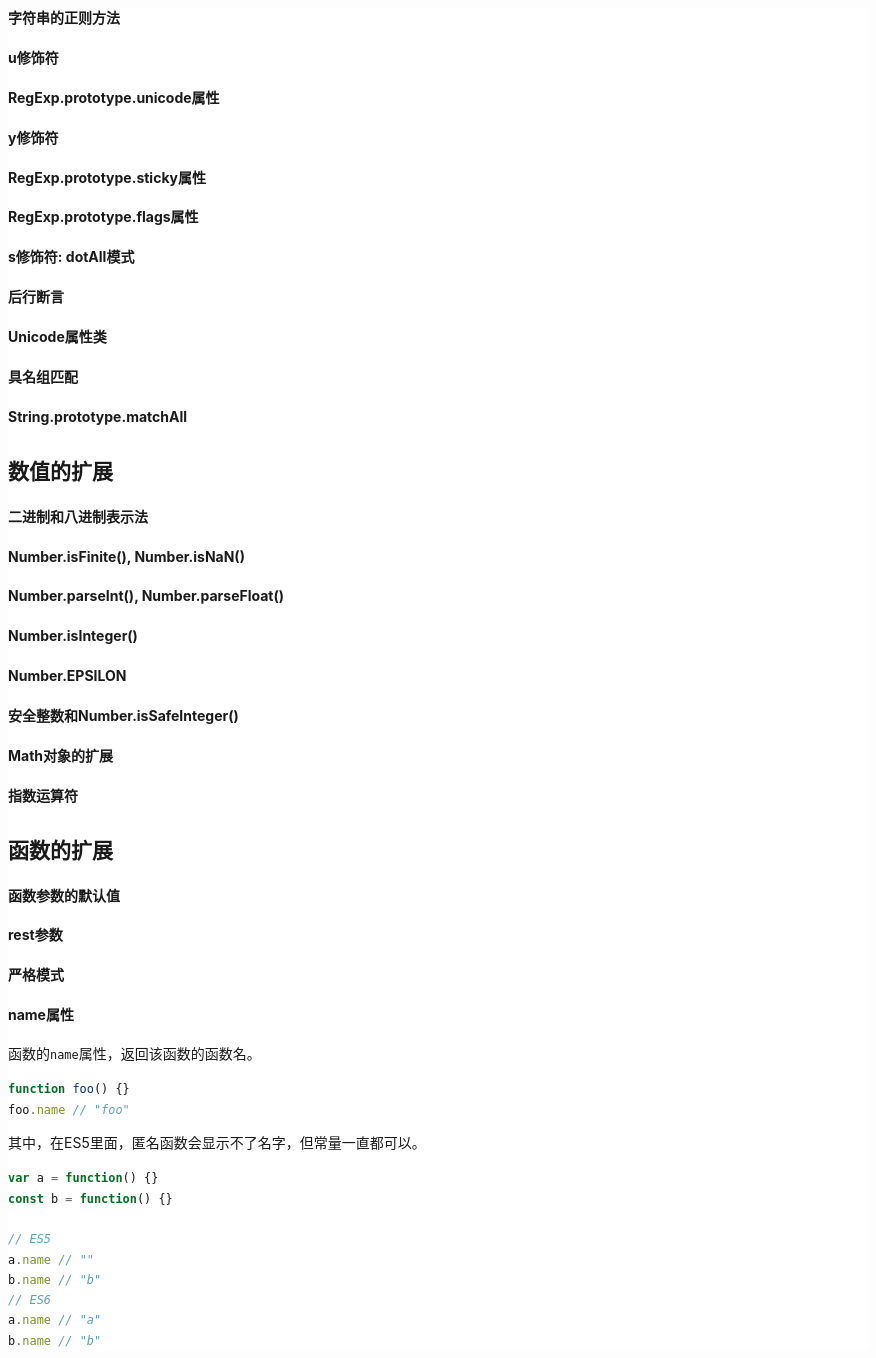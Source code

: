 #### 字符串的正则方法 ####
#### u修饰符 ####
#### RegExp.prototype.unicode属性 ####
#### y修饰符 ####
#### RegExp.prototype.sticky属性 ####
#### RegExp.prototype.flags属性 ####
#### s修饰符: dotAll模式 ####
#### 后行断言 ####
#### Unicode属性类 ####
#### 具名组匹配 ####
#### String.prototype.matchAll ####
## 数值的扩展 ##
#### 二进制和八进制表示法 ####
#### Number.isFinite(), Number.isNaN() ####
#### Number.parseInt(), Number.parseFloat() ####
#### Number.isInteger() ####
#### Number.EPSILON ####
#### 安全整数和Number.isSafeInteger() ####
#### Math对象的扩展 ####
#### 指数运算符 ####
## 函数的扩展 ##
#### 函数参数的默认值 ####
#### rest参数 ####
#### 严格模式 ####
#### name属性 ####
函数的`name`属性，返回该函数的函数名。  
```javascript
function foo() {}
foo.name // "foo"
```  
  
其中，在ES5里面，匿名函数会显示不了名字，但常量一直都可以。  
```javascript
var a = function() {}
const b = function() {}

// ES5
a.name // ""
b.name // "b"
// ES6
a.name // "a"
b.name // "b"
```  
  